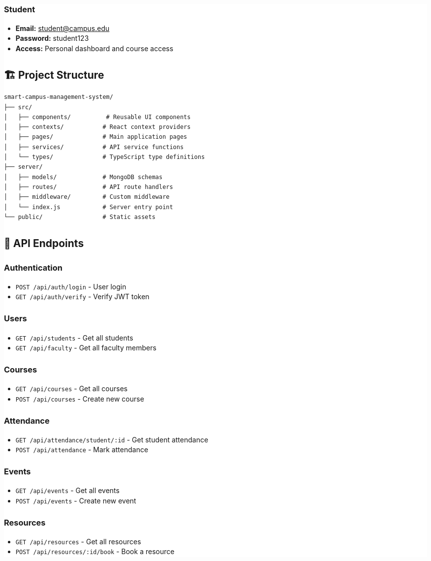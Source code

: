 ### Student
- **Email:** student@campus.edu
- **Password:** student123
- **Access:** Personal dashboard and course access

## 🏗 Project Structure

```
smart-campus-management-system/
├── src/
│   ├── components/          # Reusable UI components
│   ├── contexts/           # React context providers
│   ├── pages/              # Main application pages
│   ├── services/           # API service functions
│   └── types/              # TypeScript type definitions
├── server/
│   ├── models/             # MongoDB schemas
│   ├── routes/             # API route handlers
│   ├── middleware/         # Custom middleware
│   └── index.js            # Server entry point
└── public/                 # Static assets
```

## 🔧 API Endpoints

### Authentication
- `POST /api/auth/login` - User login
- `GET /api/auth/verify` - Verify JWT token

### Users
- `GET /api/students` - Get all students
- `GET /api/faculty` - Get all faculty members

### Courses
- `GET /api/courses` - Get all courses
- `POST /api/courses` - Create new course

### Attendance
- `GET /api/attendance/student/:id` - Get student attendance
- `POST /api/attendance` - Mark attendance

### Events
- `GET /api/events` - Get all events
- `POST /api/events` - Create new event

### Resources
- `GET /api/resources` - Get all resources
- `POST /api/resources/:id/book` - Book a resource
